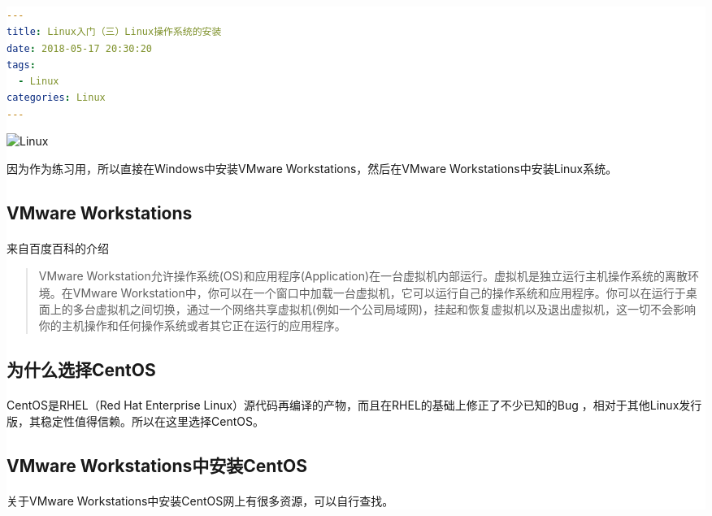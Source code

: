 ```yaml
---
title: Linux入门（三）Linux操作系统的安装
date: 2018-05-17 20:30:20
tags:
  - Linux
categories: Linux
---
```

<img src="http://p6v6hsmcp.bkt.clouddn.com/linux.jpg" alt="Linux" style="width:100%" />

因为作为练习用，所以直接在Windows中安装VMware Workstations，然后在VMware Workstations中安装Linux系统。
## VMware Workstations
来自百度百科的介绍
>VMware Workstation允许操作系统(OS)和应用程序(Application)在一台虚拟机内部运行。虚拟机是独立运行主机操作系统的离散环境。在VMware Workstation中，你可以在一个窗口中加载一台虚拟机，它可以运行自己的操作系统和应用程序。你可以在运行于桌面上的多台虚拟机之间切换，通过一个网络共享虚拟机(例如一个公司局域网)，挂起和恢复虚拟机以及退出虚拟机，这一切不会影响你的主机操作和任何操作系统或者其它正在运行的应用程序。
## 为什么选择CentOS
CentOS是RHEL（Red Hat Enterprise Linux）源代码再编译的产物，而且在RHEL的基础上修正了不少已知的Bug ，相对于其他Linux发行版，其稳定性值得信赖。所以在这里选择CentOS。

## VMware Workstations中安装CentOS
关于VMware Workstations中安装CentOS网上有很多资源，可以自行查找。
